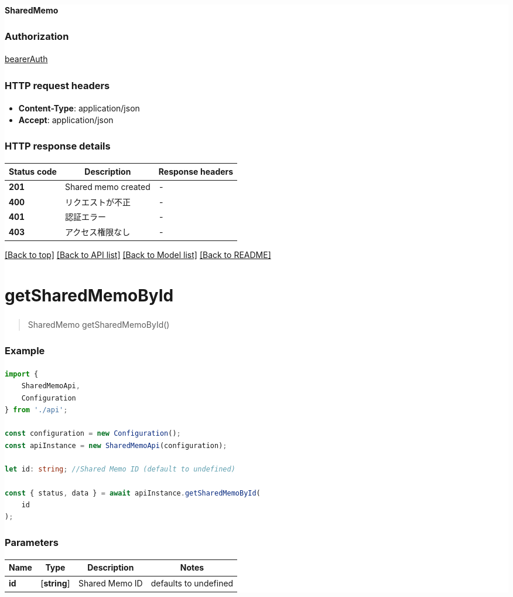 **SharedMemo**

### Authorization

[bearerAuth](../README.md#bearerAuth)

### HTTP request headers

 - **Content-Type**: application/json
 - **Accept**: application/json


### HTTP response details
| Status code | Description | Response headers |
|-------------|-------------|------------------|
|**201** | Shared memo created |  -  |
|**400** | リクエストが不正 |  -  |
|**401** | 認証エラー |  -  |
|**403** | アクセス権限なし |  -  |

[[Back to top]](#) [[Back to API list]](../README.md#documentation-for-api-endpoints) [[Back to Model list]](../README.md#documentation-for-models) [[Back to README]](../README.md)

# **getSharedMemoById**
> SharedMemo getSharedMemoById()


### Example

```typescript
import {
    SharedMemoApi,
    Configuration
} from './api';

const configuration = new Configuration();
const apiInstance = new SharedMemoApi(configuration);

let id: string; //Shared Memo ID (default to undefined)

const { status, data } = await apiInstance.getSharedMemoById(
    id
);
```

### Parameters

|Name | Type | Description  | Notes|
|------------- | ------------- | ------------- | -------------|
| **id** | [**string**] | Shared Memo ID | defaults to undefined|
